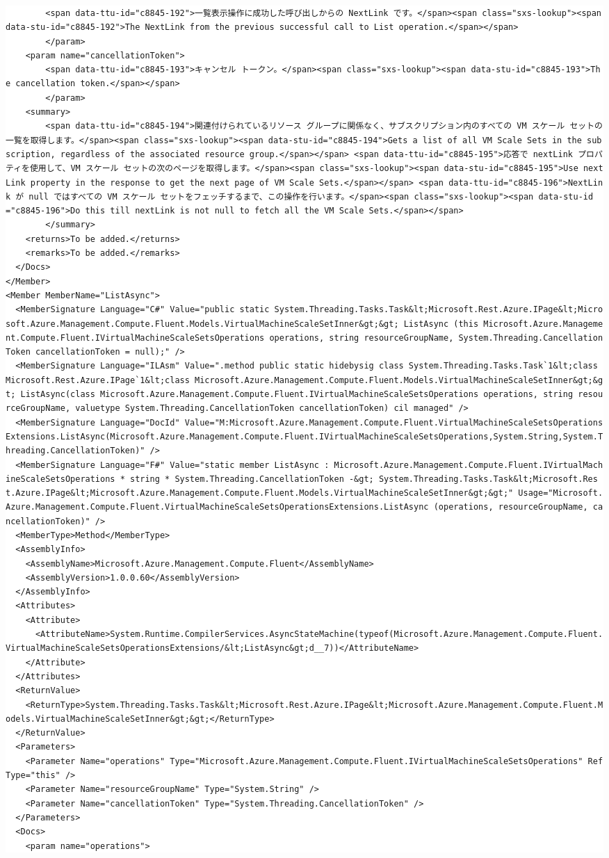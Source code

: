             <span data-ttu-id="c8845-192">一覧表示操作に成功した呼び出しからの NextLink です。</span><span class="sxs-lookup"><span data-stu-id="c8845-192">The NextLink from the previous successful call to List operation.</span></span>
            </param>
        <param name="cancellationToken">
            <span data-ttu-id="c8845-193">キャンセル トークン。</span><span class="sxs-lookup"><span data-stu-id="c8845-193">The cancellation token.</span></span>
            </param>
        <summary>
            <span data-ttu-id="c8845-194">関連付けられているリソース グループに関係なく、サブスクリプション内のすべての VM スケール セットの一覧を取得します。</span><span class="sxs-lookup"><span data-stu-id="c8845-194">Gets a list of all VM Scale Sets in the subscription, regardless of the associated resource group.</span></span> <span data-ttu-id="c8845-195">応答で nextLink プロパティを使用して、VM スケール セットの次のページを取得します。</span><span class="sxs-lookup"><span data-stu-id="c8845-195">Use nextLink property in the response to get the next page of VM Scale Sets.</span></span> <span data-ttu-id="c8845-196">NextLink が null ではすべての VM スケール セットをフェッチするまで、この操作を行います。</span><span class="sxs-lookup"><span data-stu-id="c8845-196">Do this till nextLink is not null to fetch all the VM Scale Sets.</span></span>
            </summary>
        <returns>To be added.</returns>
        <remarks>To be added.</remarks>
      </Docs>
    </Member>
    <Member MemberName="ListAsync">
      <MemberSignature Language="C#" Value="public static System.Threading.Tasks.Task&lt;Microsoft.Rest.Azure.IPage&lt;Microsoft.Azure.Management.Compute.Fluent.Models.VirtualMachineScaleSetInner&gt;&gt; ListAsync (this Microsoft.Azure.Management.Compute.Fluent.IVirtualMachineScaleSetsOperations operations, string resourceGroupName, System.Threading.CancellationToken cancellationToken = null);" />
      <MemberSignature Language="ILAsm" Value=".method public static hidebysig class System.Threading.Tasks.Task`1&lt;class Microsoft.Rest.Azure.IPage`1&lt;class Microsoft.Azure.Management.Compute.Fluent.Models.VirtualMachineScaleSetInner&gt;&gt; ListAsync(class Microsoft.Azure.Management.Compute.Fluent.IVirtualMachineScaleSetsOperations operations, string resourceGroupName, valuetype System.Threading.CancellationToken cancellationToken) cil managed" />
      <MemberSignature Language="DocId" Value="M:Microsoft.Azure.Management.Compute.Fluent.VirtualMachineScaleSetsOperationsExtensions.ListAsync(Microsoft.Azure.Management.Compute.Fluent.IVirtualMachineScaleSetsOperations,System.String,System.Threading.CancellationToken)" />
      <MemberSignature Language="F#" Value="static member ListAsync : Microsoft.Azure.Management.Compute.Fluent.IVirtualMachineScaleSetsOperations * string * System.Threading.CancellationToken -&gt; System.Threading.Tasks.Task&lt;Microsoft.Rest.Azure.IPage&lt;Microsoft.Azure.Management.Compute.Fluent.Models.VirtualMachineScaleSetInner&gt;&gt;" Usage="Microsoft.Azure.Management.Compute.Fluent.VirtualMachineScaleSetsOperationsExtensions.ListAsync (operations, resourceGroupName, cancellationToken)" />
      <MemberType>Method</MemberType>
      <AssemblyInfo>
        <AssemblyName>Microsoft.Azure.Management.Compute.Fluent</AssemblyName>
        <AssemblyVersion>1.0.0.60</AssemblyVersion>
      </AssemblyInfo>
      <Attributes>
        <Attribute>
          <AttributeName>System.Runtime.CompilerServices.AsyncStateMachine(typeof(Microsoft.Azure.Management.Compute.Fluent.VirtualMachineScaleSetsOperationsExtensions/&lt;ListAsync&gt;d__7))</AttributeName>
        </Attribute>
      </Attributes>
      <ReturnValue>
        <ReturnType>System.Threading.Tasks.Task&lt;Microsoft.Rest.Azure.IPage&lt;Microsoft.Azure.Management.Compute.Fluent.Models.VirtualMachineScaleSetInner&gt;&gt;</ReturnType>
      </ReturnValue>
      <Parameters>
        <Parameter Name="operations" Type="Microsoft.Azure.Management.Compute.Fluent.IVirtualMachineScaleSetsOperations" RefType="this" />
        <Parameter Name="resourceGroupName" Type="System.String" />
        <Parameter Name="cancellationToken" Type="System.Threading.CancellationToken" />
      </Parameters>
      <Docs>
        <param name="operations">
